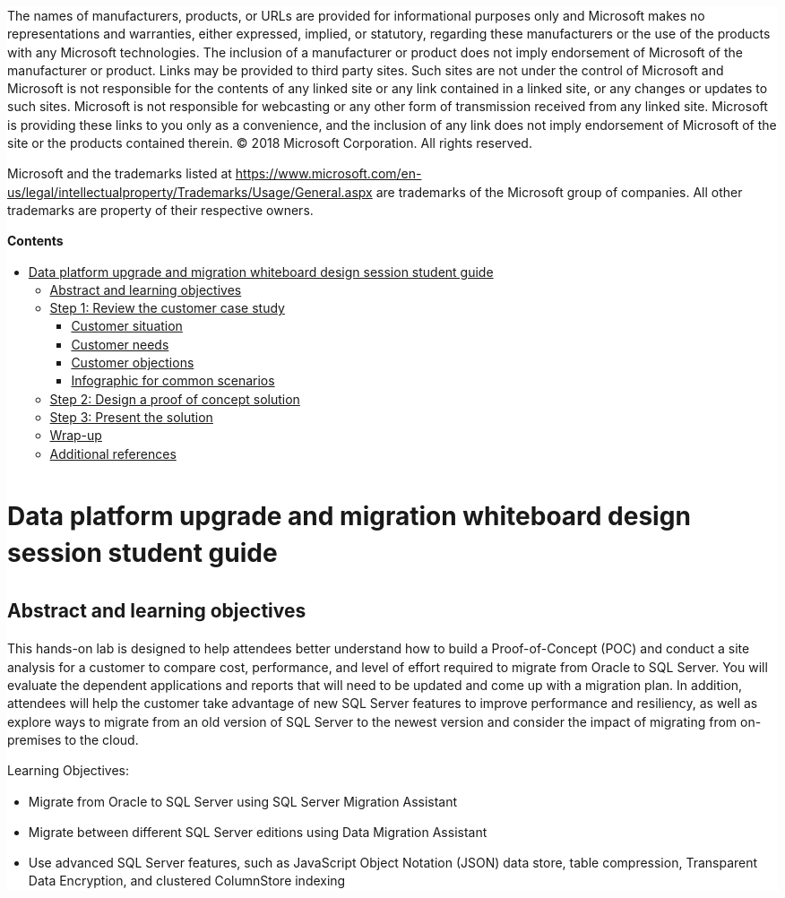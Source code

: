 The names of manufacturers, products, or URLs are provided for informational purposes only and Microsoft makes no representations and warranties, either expressed, implied, or statutory, regarding these manufacturers or the use of the products with any Microsoft technologies. The inclusion of a manufacturer or product does not imply endorsement of Microsoft of the manufacturer or product. Links may be provided to third party sites. Such sites are not under the control of Microsoft and Microsoft is not responsible for the contents of any linked site or any link contained in a linked site, or any changes or updates to such sites. Microsoft is not responsible for webcasting or any other form of transmission received from any linked site. Microsoft is providing these links to you only as a convenience, and the inclusion of any link does not imply endorsement of Microsoft of the site or the products contained therein.
© 2018 Microsoft Corporation. All rights reserved.

Microsoft and the trademarks listed at https://www.microsoft.com/en-us/legal/intellectualproperty/Trademarks/Usage/General.aspx are trademarks of the Microsoft group of companies. All other trademarks are property of their respective owners.

**Contents**



- [Data platform upgrade and migration whiteboard design session student guide](#data-platform-upgrade-and-migration-whiteboard-design-session-student-guide)
    - [Abstract and learning objectives](#abstract-and-learning-objectives)
    - [Step 1: Review the customer case study](#step-1-review-the-customer-case-study)
        - [Customer situation](#customer-situation)
        - [Customer needs](#customer-needs)
        - [Customer objections](#customer-objections)
        - [Infographic for common scenarios](#infographic-for-common-scenarios)
    - [Step 2: Design a proof of concept solution](#step-2-design-a-proof-of-concept-solution)
    - [Step 3: Present the solution](#step-3-present-the-solution)
    - [Wrap-up](#wrap-up)
    - [Additional references](#additional-references)



#  Data platform upgrade and migration whiteboard design session student guide

## Abstract and learning objectives 

This hands-on lab is designed to help attendees better understand how to build a Proof-of-Concept (POC) and conduct a site analysis for a customer to compare cost, performance, and level of effort required to migrate from Oracle to SQL Server. You will evaluate the dependent applications and reports that will need to be updated and come up with a migration plan. In addition, attendees will help the customer take advantage of new SQL Server features to improve performance and resiliency, as well as explore ways to migrate from an old version of SQL Server to the newest version and consider the impact of migrating from on-premises to the cloud.

Learning Objectives:

-   Migrate from Oracle to SQL Server using SQL Server Migration Assistant

-   Migrate between different SQL Server editions using Data Migration Assistant

-   Use advanced SQL Server features, such as JavaScript Object Notation (JSON) data store, table compression, Transparent Data Encryption, and clustered ColumnStore indexing
